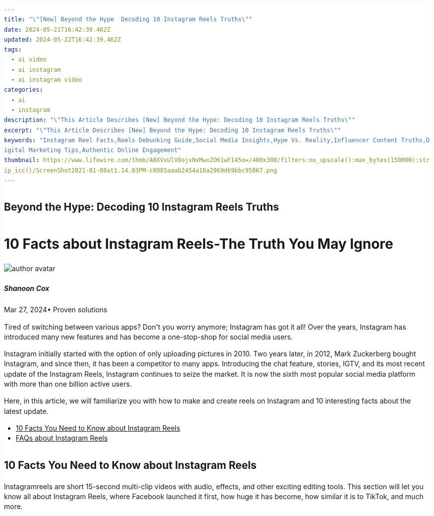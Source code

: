 ```yaml
---
title: "\"[New] Beyond the Hype  Decoding 10 Instagram Reels Truths\""
date: 2024-05-21T16:42:39.462Z
updated: 2024-05-22T16:42:39.462Z
tags:
  - ai video
  - ai instagram
  - ai instagram video
categories:
  - ai
  - instagram
description: "\"This Article Describes [New] Beyond the Hype: Decoding 10 Instagram Reels Truths\""
excerpt: "\"This Article Describes [New] Beyond the Hype: Decoding 10 Instagram Reels Truths\""
keywords: "Instagram Reel Facts,Reels Debunking Guide,Social Media Insights,Hype Vs. Reality,Influencer Content Truths,Digital Marketing Tips,Authentic Online Engagement"
thumbnail: https://www.lifewire.com/thmb/A0XVxUlV8ojxNxMwxZO61wFI45o=/400x300/filters:no_upscale():max_bytes(150000):strip_icc()/ScreenShot2021-01-08at1.14.03PM-c8985aaab2454a16a2969d69bbc95867.png
---
```


## Beyond the Hype: Decoding 10 Instagram Reels Truths

# 10 Facts about Instagram Reels-The Truth You May Ignore

![author avatar](https://images.wondershare.com/filmora/article-images/shannon-cox.jpg)

##### Shanoon Cox

 Mar 27, 2024• Proven solutions

Tired of switching between various apps? Don't you worry anymore; Instagram has got it all! Over the years, Instagram has introduced many new features and has become a one-stop-shop for social media users.

Instagram initially started with the option of only uploading pictures in 2010\. Two years later, in 2012, Mark Zuckerberg bought Instagram, and since then, it has been a competitor to many apps. Introducing the chat feature, stories, IGTV, and its most recent update of the Instagram Reels, Instagram continues to seize the market. It is now the sixth most popular social media platform with more than one billion active users.

Here, in this article, we will familiarize you with how to make and create reels on Instagram and 10 interesting facts about the latest update.

* [10 Facts You Need to Know about Instagram Reels](#part1)
* [FAQs about Instagram Reels](#part2)

## 10 Facts You Need to Know about Instagram Reels

Instagramreels are short 15-second multi-clip videos with audio, effects, and other exciting editing tools. This section will let you know all about Instagram Reels, where Facebook launched it first, how huge it has become, how similar it is to TikTok, and much more.
